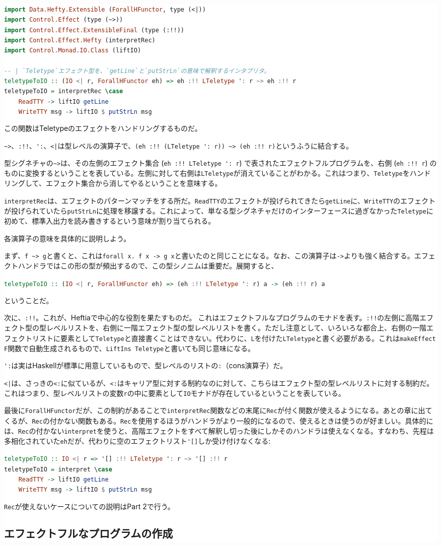 ```haskell
import Data.Hefty.Extensible (ForallHFunctor, type (<|))
import Control.Effect (type (~>))
import Control.Effect.ExtensibleFinal (type (:!!))
import Control.Effect.Hefty (interpretRec)
import Control.Monad.IO.Class (liftIO)

-- | `Teletype`エフェクト型を、`getLine`と`putStrLn`の意味で解釈するインタプリタ。
teletypeToIO :: (IO <| r, ForallHFunctor eh) => eh :!! LTeletype ': r ~> eh :!! r
teletypeToIO = interpretRec \case
    ReadTTY -> liftIO getLine
    WriteTTY msg -> liftIO $ putStrLn msg
```

この関数はTeletypeのエフェクトをハンドリングするものだ。

`~>`、`:!!`、`':`、`<|`は型レベルの演算子で、`(eh :!! (LTeletype ': r)) ~> (eh :!! r)`というふうに結合する。

型シグネチャの`~>`は、その左側のエフェクト集合 (`eh :!! LTeletype ': r`) で表されたエフェクトフルプログラムを、右側 (`eh :!! r`) のものに変換するということを表している。左側に対して右側は`LTeletype`が消えていることがわかる。これはつまり、`Teletype`をハンドリングして、エフェクト集合から消してやるということを意味する。

`interpretRec`は、エフェクトのパターンマッチをする所だ。`ReadTTY`のエフェクトが投げられてきたら`getLine`に、`WriteTTY`のエフェクトが投げられていたら`putStrLn`に処理を移譲する。これによって、単なる型シグネチャだけのインターフェースに過ぎなかった`Teletype`に初めて、標準入出力を読み書きするという意味が割り当てられる。

各演算子の意味を具体的に説明しよう。

まず、`f ~> g`と書くと、これは`forall x. f x -> g x`と書いたのと同じことになる。なお、この演算子は`->`よりも強く結合する。エフェクトハンドラではこの形の型が頻出するので、この型シノニムは重要だ。展開すると、

```haskell
teletypeToIO :: (IO <| r, ForallHFunctor eh) => (eh :!! LTeletype ': r) a -> (eh :!! r) a
```

ということだ。

次に、`:!!`。これが、Heftiaで中心的な役割を果たすものだ。
これはエフェクトフルなプログラムのモナドを表す。`:!!`の左側に高階エフェクト型の型レベルリストを、右側に一階エフェクト型の型レベルリストを書く。ただし注意として、いろいろな都合上、右側の一階エフェクトリストに要素として`Teletype`と直接書くことはできない。代わりに、`L`を付けた`LTeletype`と書く必要がある。これは`makeEffectF`関数で自動生成されるもので、`LiftIns Teletype`と書いても同じ意味になる。

`':`は実はHaskellが標準に用意しているもので、型レベルのリストの`:`（cons演算子）だ。

`<|`は、さっきの`<:`に似ているが、`<:`はキャリア型に対する制約なのに対して、こちらはエフェクト型の型レベルリストに対する制約だ。これはつまり、型レベルリストの変数`r`の中に要素として`IO`モナドが存在しているということを表している。

最後に`ForallHFunctor`だが、この制約があることで`interpretRec`関数などの末尾に`Rec`が付く関数が使えるようになる。あとの章に出てくるが、`Rec`の付かない関数もある。`Rec`を使用するほうがハンドラがより一般的になるので、使えるときは使うのが好ましい。具体的には、`Rec`の付かない`interpret`を使うと、高階エフェクトをすべて解釈し切った後にしかそのハンドラは使えなくなる。すなわち、先程は多相化されていた`eh`だが、代わりに空のエフェクトリスト`'[]`しか受け付けなくなる:

```haskell
teletypeToIO :: IO <| r => '[] :!! LTeletype ': r ~> '[] :!! r
teletypeToIO = interpret \case
    ReadTTY -> liftIO getLine
    WriteTTY msg -> liftIO $ putStrLn msg
```

`Rec`が使えないケースについての説明はPart 2で行う。

## エフェクトフルなプログラムの作成
